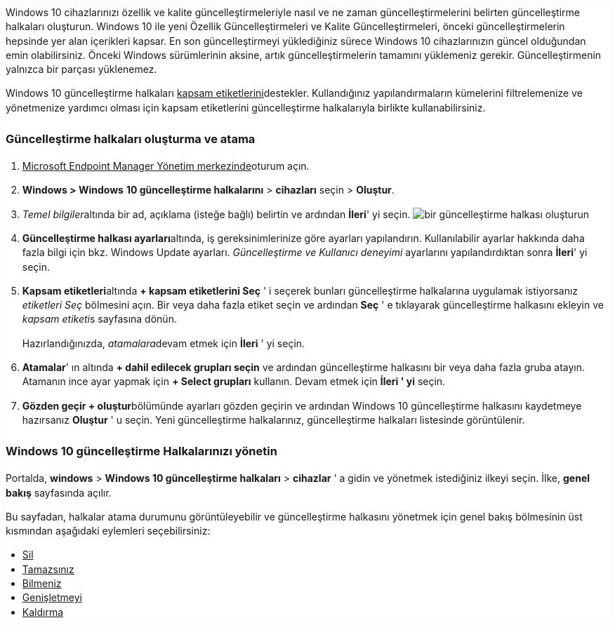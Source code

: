 Windows 10 cihazlarınızı özellik ve kalite güncelleştirmeleriyle nasıl ve ne zaman güncelleştirmelerini belirten güncelleştirme halkaları oluşturun. Windows 10 ile yeni Özellik Güncelleştirmeleri ve Kalite Güncelleştirmeleri, önceki güncelleştirmelerin hepsinde yer alan içerikleri kapsar. En son güncelleştirmeyi yüklediğiniz sürece Windows 10 cihazlarınızın güncel olduğundan emin olabilirsiniz. Önceki Windows sürümlerinin aksine, artık güncelleştirmelerin tamamını yüklemeniz gerekir. Güncelleştirmenin yalnızca bir parçası yüklenemez.

Windows 10 güncelleştirme halkaları [kapsam etiketlerini](../fundamentals/scope-tags.md)destekler. Kullandığınız yapılandırmaların kümelerini filtrelemenize ve yönetmenize yardımcı olması için kapsam etiketlerini güncelleştirme halkalarıyla birlikte kullanabilirsiniz.

### <a name="create-and-assign-update-rings"></a>Güncelleştirme halkaları oluşturma ve atama

1. [Microsoft Endpoint Manager Yönetim merkezinde]( https://go.microsoft.com/fwlink/?linkid=2109431)oturum açın.

2. **Windows > Windows** **10 güncelleştirme halkalarını** > **cihazları** seçin > **Oluştur**.

3. *Temel bilgiler*altında bir ad, açıklama (isteğe bağlı) belirtin ve ardından **İleri**' yi seçin.
  ![bir güncelleştirme halkası oluşturun]( ./media/windows-update-for-business-configure/basics-tab.png)
  
4. **Güncelleştirme halkası ayarları**altında, iş gereksinimlerinize göre ayarları yapılandırın. Kullanılabilir ayarlar hakkında daha fazla bilgi için bkz. Windows Update ayarları. *Güncelleştirme ve Kullanıcı deneyimi* ayarlarını yapılandırdıktan sonra **İleri**' yi seçin.

5. **Kapsam etiketleri**altında **+ kapsam etiketlerini Seç** ' i seçerek bunları güncelleştirme halkalarına uygulamak istiyorsanız *etiketleri Seç* bölmesini açın. Bir veya daha fazla etiket seçin ve ardından **Seç** ' e tıklayarak güncelleştirme halkasını ekleyin ve *kapsam etiketi*s sayfasına dönün.

   Hazırlandığınızda, *atamalara*devam etmek için **İleri** ' yi seçin.

6. **Atamalar**' ın altında **+ dahil edilecek grupları seçin** ve ardından güncelleştirme halkasını bir veya daha fazla gruba atayın. Atamanın ince ayar yapmak için **+ Select grupları** kullanın. Devam etmek için **İleri ' yi** seçin.

7. **Gözden geçir + oluştur**bölümünde ayarları gözden geçirin ve ardından Windows 10 güncelleştirme halkasını kaydetmeye hazırsanız **Oluştur** ' u seçin. Yeni güncelleştirme halkalarınız, güncelleştirme halkaları listesinde görüntülenir.

### <a name="manage-your-windows-10-update-rings"></a>Windows 10 güncelleştirme Halkalarınızı yönetin

Portalda, **windows** > **Windows 10 güncelleştirme halkaları** > **cihazlar** ' a gidin ve yönetmek istediğiniz ilkeyi seçin.  İlke, **genel bakış** sayfasında açılır.

Bu sayfadan, halkalar atama durumunu görüntüleyebilir ve güncelleştirme halkasını yönetmek için genel bakış bölmesinin üst kısmından aşağıdaki eylemleri seçebilirsiniz:

- [Sil](#delete)
- [Tamazsınız](#pause)
- [Bilmeniz](#resume)
- [Genişletmeyi](#extend)
- [Kaldırma](#uninstall)
